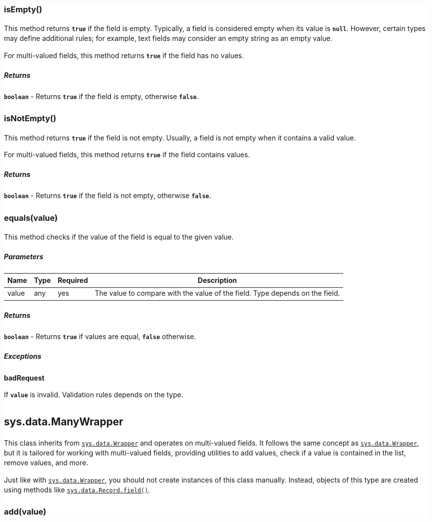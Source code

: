 ###  isEmpty()

This method returns **`true`** if the field is empty. Typically, a field is considered empty when its value is **`null`**. However, certain types may define additional rules; for example, text fields may consider an empty string as an empty value.

For multi-valued fields, this method returns **`true`** if the field has no values.

##### Returns

**`boolean`** - Returns **`true`** if the field is empty, otherwise **`false`**.

###  isNotEmpty()

This method returns **`true`** if the field is not empty. Usually, a field is not empty when it contains a valid value.

For multi-valued fields, this method returns **`true`** if the field contains values.

##### Returns

**`boolean`** - Returns **`true`** if the field is not empty, otherwise **`false`**.


###  equals(value)

This method checks if the value of the field is equal to the given value.

##### Parameters

| Name  | Type  | Required | Description |
|---|---|---|---|
value|any|yes|The value to compare with the value of the field. Type depends on the field.

##### Returns

**`boolean`**  - Returns **`true`** if values are equal, **`false`** otherwise.

##### Exceptions

**badRequest**

If **`value`** is invalid. Validation rules depends on the type.


## **sys.data.ManyWrapper**

This class inherits from [`sys.data.Wrapper`](#sysdatawrapper) and operates on multi-valued fields. It follows the same concept as [`sys.data.Wrapper`](#sysdatawrapper), but it is tailored for working with multi-valued fields, providing utilities to add values, check if a value is contained in the list, remove values, and more.

Just like with [`sys.data.Wrapper`](#sysdatawrapper), you should not create instances of this class manually. Instead, objects of this type are created using methods like [`sys.data.Record.field()`](#👉-fieldpath).

###  add(value)
